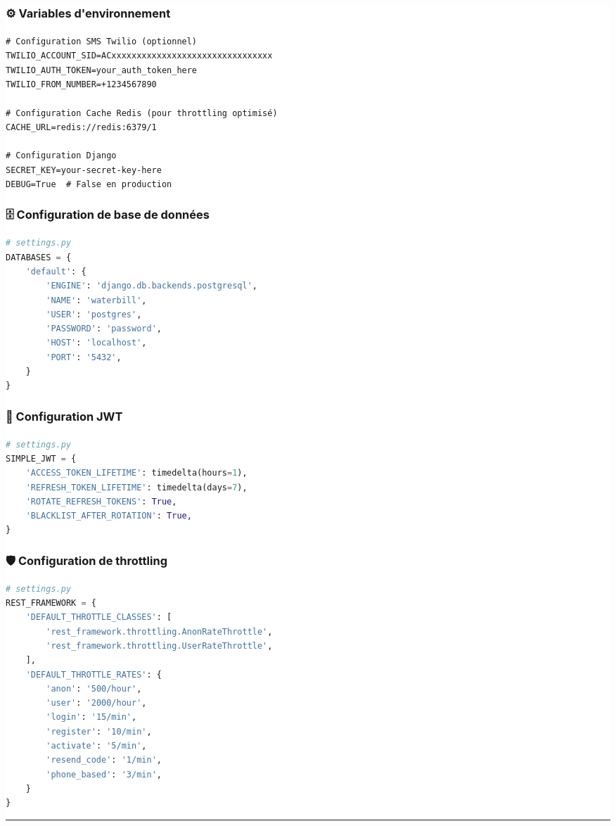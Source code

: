 ### **⚙️ Variables d'environnement**

```env
# Configuration SMS Twilio (optionnel)
TWILIO_ACCOUNT_SID=ACxxxxxxxxxxxxxxxxxxxxxxxxxxxxxxxx
TWILIO_AUTH_TOKEN=your_auth_token_here
TWILIO_FROM_NUMBER=+1234567890

# Configuration Cache Redis (pour throttling optimisé)
CACHE_URL=redis://redis:6379/1

# Configuration Django
SECRET_KEY=your-secret-key-here
DEBUG=True  # False en production
```

### **🗄️ Configuration de base de données**

```python
# settings.py
DATABASES = {
    'default': {
        'ENGINE': 'django.db.backends.postgresql',
        'NAME': 'waterbill',
        'USER': 'postgres',
        'PASSWORD': 'password',
        'HOST': 'localhost',
        'PORT': '5432',
    }
}
```

### **🔐 Configuration JWT**

```python
# settings.py
SIMPLE_JWT = {
    'ACCESS_TOKEN_LIFETIME': timedelta(hours=1),
    'REFRESH_TOKEN_LIFETIME': timedelta(days=7),
    'ROTATE_REFRESH_TOKENS': True,
    'BLACKLIST_AFTER_ROTATION': True,
}
```

### **🛡️ Configuration de throttling**

```python
# settings.py
REST_FRAMEWORK = {
    'DEFAULT_THROTTLE_CLASSES': [
        'rest_framework.throttling.AnonRateThrottle',
        'rest_framework.throttling.UserRateThrottle',
    ],
    'DEFAULT_THROTTLE_RATES': {
        'anon': '500/hour',
        'user': '2000/hour',
        'login': '15/min',
        'register': '10/min',
        'activate': '5/min',
        'resend_code': '1/min',
        'phone_based': '3/min',
    }
}
```

---